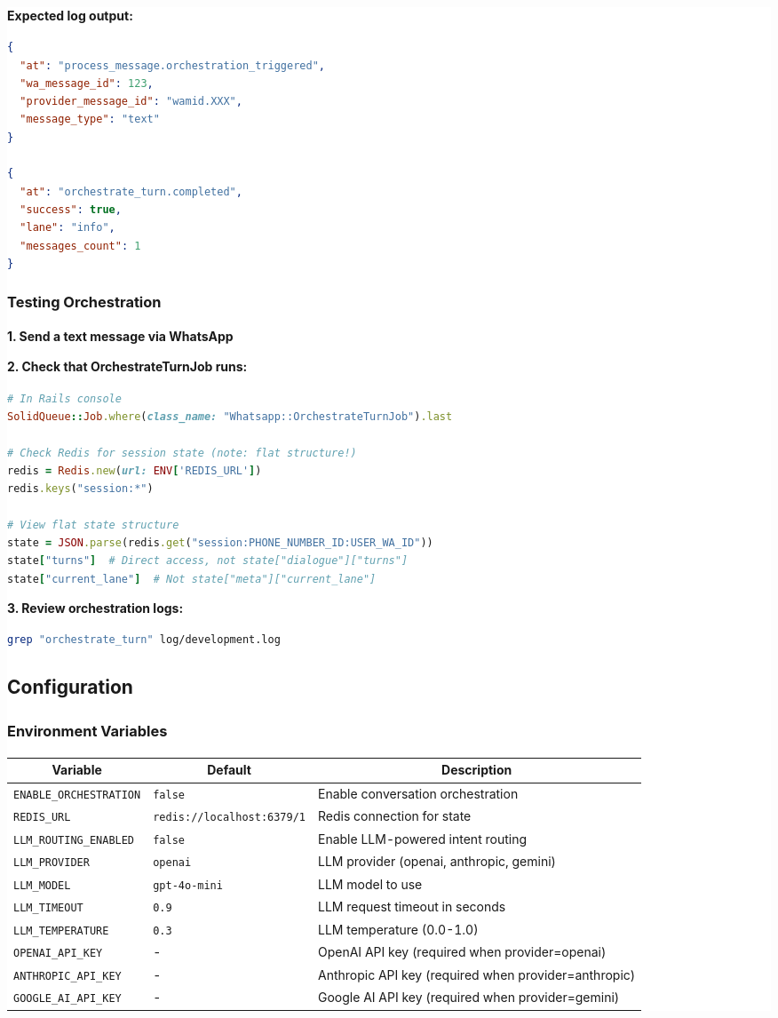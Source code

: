 **Expected log output:**
```json
{
  "at": "process_message.orchestration_triggered",
  "wa_message_id": 123,
  "provider_message_id": "wamid.XXX",
  "message_type": "text"
}

{
  "at": "orchestrate_turn.completed",
  "success": true,
  "lane": "info",
  "messages_count": 1
}
```

### Testing Orchestration

**1. Send a text message via WhatsApp**

**2. Check that OrchestrateTurnJob runs:**
```ruby
# In Rails console
SolidQueue::Job.where(class_name: "Whatsapp::OrchestrateTurnJob").last

# Check Redis for session state (note: flat structure!)
redis = Redis.new(url: ENV['REDIS_URL'])
redis.keys("session:*")

# View flat state structure
state = JSON.parse(redis.get("session:PHONE_NUMBER_ID:USER_WA_ID"))
state["turns"]  # Direct access, not state["dialogue"]["turns"]
state["current_lane"]  # Not state["meta"]["current_lane"]
```

**3. Review orchestration logs:**
```bash
grep "orchestrate_turn" log/development.log
```

## Configuration

### Environment Variables

| Variable | Default | Description |
|----------|---------|-------------|
| `ENABLE_ORCHESTRATION` | `false` | Enable conversation orchestration |
| `REDIS_URL` | `redis://localhost:6379/1` | Redis connection for state |
| `LLM_ROUTING_ENABLED` | `false` | Enable LLM-powered intent routing |
| `LLM_PROVIDER` | `openai` | LLM provider (openai, anthropic, gemini) |
| `LLM_MODEL` | `gpt-4o-mini` | LLM model to use |
| `LLM_TIMEOUT` | `0.9` | LLM request timeout in seconds |
| `LLM_TEMPERATURE` | `0.3` | LLM temperature (0.0-1.0) |
| `OPENAI_API_KEY` | - | OpenAI API key (required when provider=openai) |
| `ANTHROPIC_API_KEY` | - | Anthropic API key (required when provider=anthropic) |
| `GOOGLE_AI_API_KEY` | - | Google AI API key (required when provider=gemini) |
